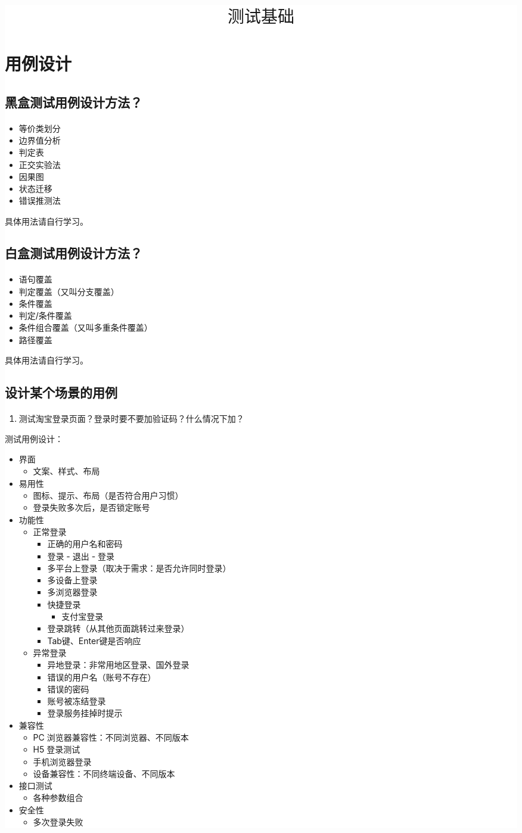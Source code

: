 
<div align="center" style="font-size:2em">测试基础</div>

# 用例设计

## 黑盒测试用例设计方法？

- 等价类划分
- 边界值分析
- 判定表
- 正交实验法
- 因果图
- 状态迁移
- 错误推测法

具体用法请自行学习。

## 白盒测试用例设计方法？

- 语句覆盖
- 判定覆盖（又叫分支覆盖）
- 条件覆盖
- 判定/条件覆盖
- 条件组合覆盖（又叫多重条件覆盖）
- 路径覆盖

具体用法请自行学习。

## 设计某个场景的用例

1. 测试淘宝登录页面？登录时要不要加验证码？什么情况下加？

测试用例设计：
- 界面
  - 文案、样式、布局
- 易用性
  - 图标、提示、布局（是否符合用户习惯）
  - 登录失败多次后，是否锁定账号
- 功能性
  - 正常登录
    - 正确的用户名和密码
    - 登录 - 退出 - 登录
    - 多平台上登录（取决于需求：是否允许同时登录）
    - 多设备上登录
    - 多浏览器登录
    - 快捷登录
      - 支付宝登录
    - 登录跳转（从其他页面跳转过来登录）
    - Tab键、Enter键是否响应
  - 异常登录
    - 异地登录：非常用地区登录、国外登录
    - 错误的用户名（账号不存在）
    - 错误的密码
    - 账号被冻结登录
    - 登录服务挂掉时提示
- 兼容性
  - PC 浏览器兼容性：不同浏览器、不同版本
  - H5 登录测试
  - 手机浏览器登录
  - 设备兼容性：不同终端设备、不同版本
- 接口测试
  - 各种参数组合
- 安全性
  - 多次登录失败